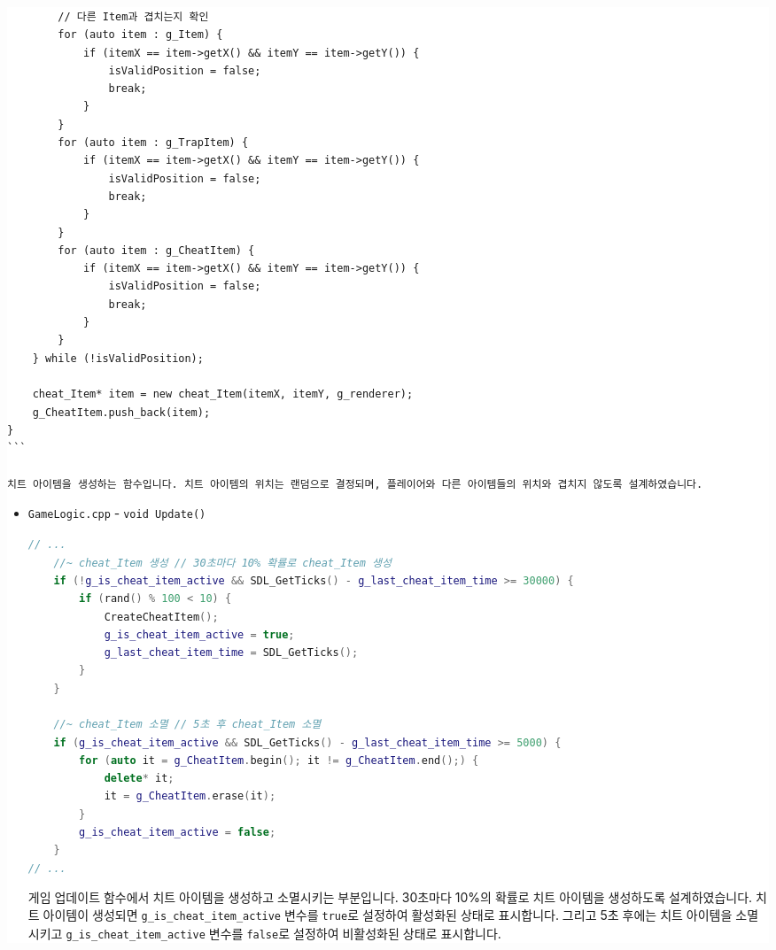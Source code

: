             // 다른 Item과 겹치는지 확인
            for (auto item : g_Item) {
                if (itemX == item->getX() && itemY == item->getY()) {
                    isValidPosition = false;
                    break;
                }
            }
            for (auto item : g_TrapItem) {
                if (itemX == item->getX() && itemY == item->getY()) {
                    isValidPosition = false;
                    break;
                }
            }
            for (auto item : g_CheatItem) {
                if (itemX == item->getX() && itemY == item->getY()) {
                    isValidPosition = false;
                    break;
                }
            }
        } while (!isValidPosition);
    
        cheat_Item* item = new cheat_Item(itemX, itemY, g_renderer);
        g_CheatItem.push_back(item);
    }
    ```
    
    치트 아이템을 생성하는 함수입니다. 치트 아이템의 위치는 랜덤으로 결정되며, 플레이어와 다른 아이템들의 위치와 겹치지 않도록 설계하였습니다. 
    
- `GameLogic.cpp` - `void Update()`
    
    ```cpp
    // ...
    	//~ cheat_Item 생성 // 30초마다 10% 확률로 cheat_Item 생성
    	if (!g_is_cheat_item_active && SDL_GetTicks() - g_last_cheat_item_time >= 30000) {
    	    if (rand() % 100 < 10) { 
    	        CreateCheatItem();
    	        g_is_cheat_item_active = true;
    	        g_last_cheat_item_time = SDL_GetTicks();
    	    }
    	}
    	
    	//~ cheat_Item 소멸 // 5초 후 cheat_Item 소멸
    	if (g_is_cheat_item_active && SDL_GetTicks() - g_last_cheat_item_time >= 5000) {
    	    for (auto it = g_CheatItem.begin(); it != g_CheatItem.end();) {
    	        delete* it;
    	        it = g_CheatItem.erase(it);
    	    }
    	    g_is_cheat_item_active = false;
    	}
    // ...
    ```
    
    게임 업데이트 함수에서 치트 아이템을 생성하고 소멸시키는 부분입니다. 30초마다 10%의 확률로 치트 아이템을 생성하도록 설계하였습니다. 치트 아이템이 생성되면 `g_is_cheat_item_active` 변수를 `true`로 설정하여 활성화된 상태로 표시합니다. 그리고 5초 후에는 치트 아이템을 소멸시키고 `g_is_cheat_item_active` 변수를 `false`로 설정하여 비활성화된 상태로 표시합니다. 
    